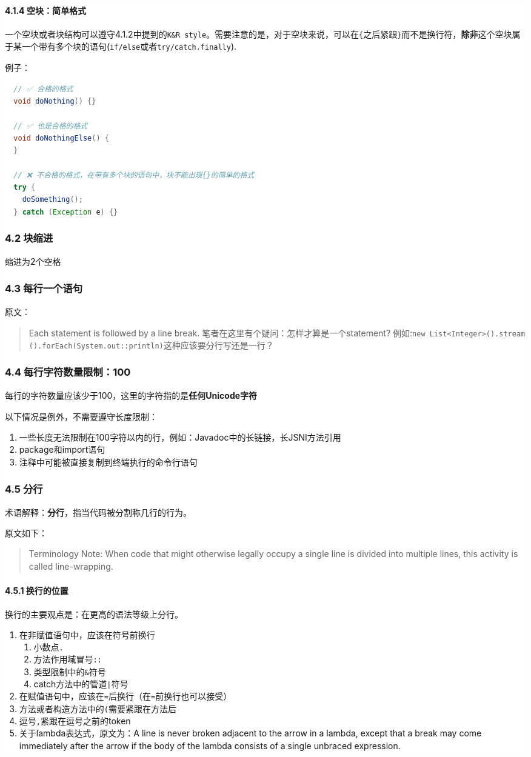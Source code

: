 #### 4.1.4 空块：简单格式
一个空块或者块结构可以遵守4.1.2中提到的`K&R style`。需要注意的是，对于空块来说，可以在`{`之后紧跟`}`而不是换行符，**除非**这个空块属于某一个带有多个块的语句(`if/else`或者`try/catch.finally`).

例子：
```java
  // ✅ 合格的格式
  void doNothing() {}

  // ✅ 也是合格的格式
  void doNothingElse() {
  }

  // ❌ 不合格的格式，在带有多个块的语句中，块不能出现{}的简单的格式
  try {
    doSomething();
  } catch (Exception e) {}
```

### 4.2 块缩进
缩进为2个空格

### 4.3 每行一个语句
原文：
>Each statement is followed by a line break.
笔者在这里有个疑问：怎样才算是一个statement?
例如:`new List<Integer>().stream().forEach(System.out::println)`这种应该要分行写还是一行？

### 4.4 每行字符数量限制：100
每行的字符数量应该少于100，这里的字符指的是**任何Unicode字符**

以下情况是例外，不需要遵守长度限制：
1. 一些长度无法限制在100字符以内的行，例如：Javadoc中的长链接，长JSNI方法引用
2. package和import语句
3. 注释中可能被直接复制到终端执行的命令行语句

### 4.5 分行
术语解释：**分行**，指当代码被分割称几行的行为。

原文如下：
> Terminology Note: When code that might otherwise legally occupy a single line is divided into multiple lines, this activity is called line-wrapping.


#### 4.5.1 换行的位置
换行的主要观点是：在更高的语法等级上分行。
1. 在非赋值语句中，应该在符号前换行
   1. 小数点`.`
   2. 方法作用域冒号`::`
   3. 类型限制中的`&`符号
   4. catch方法中的管道`|`符号
2. 在赋值语句中，应该在`=`后换行（在`=`前换行也可以接受）
3. 方法或者构造方法中的`(`需要紧跟在方法后
4. 逗号`,`紧跟在逗号之前的token
5. 关于lambda表达式，原文为：A line is never broken adjacent to the arrow in a lambda, except that a break may come immediately after the arrow if the body of the lambda consists of a single unbraced expression.
